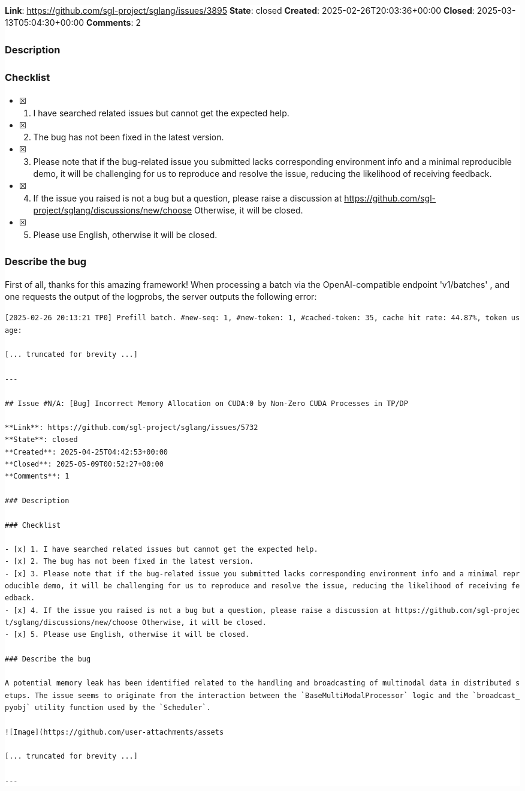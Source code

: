 **Link**: https://github.com/sgl-project/sglang/issues/3895
**State**: closed
**Created**: 2025-02-26T20:03:36+00:00
**Closed**: 2025-03-13T05:04:30+00:00
**Comments**: 2

### Description

### Checklist

- [x] 1. I have searched related issues but cannot get the expected help.
- [x] 2. The bug has not been fixed in the latest version.
- [x] 3. Please note that if the bug-related issue you submitted lacks corresponding environment info and a minimal reproducible demo, it will be challenging for us to reproduce and resolve the issue, reducing the likelihood of receiving feedback.
- [x] 4. If the issue you raised is not a bug but a question, please raise a discussion at https://github.com/sgl-project/sglang/discussions/new/choose Otherwise, it will be closed.
- [x] 5. Please use English, otherwise it will be closed.

### Describe the bug

First of all, thanks for this amazing framework!
When processing a batch via the OpenAI-compatible endpoint 'v1/batches' , and one requests the output of the logprobs, the server outputs the following error:
```shell
[2025-02-26 20:13:21 TP0] Prefill batch. #new-seq: 1, #new-token: 1, #cached-token: 35, cache hit rate: 44.87%, token usage:

[... truncated for brevity ...]

---

## Issue #N/A: [Bug] Incorrect Memory Allocation on CUDA:0 by Non-Zero CUDA Processes in TP/DP

**Link**: https://github.com/sgl-project/sglang/issues/5732
**State**: closed
**Created**: 2025-04-25T04:42:53+00:00
**Closed**: 2025-05-09T00:52:27+00:00
**Comments**: 1

### Description

### Checklist

- [x] 1. I have searched related issues but cannot get the expected help.
- [x] 2. The bug has not been fixed in the latest version.
- [x] 3. Please note that if the bug-related issue you submitted lacks corresponding environment info and a minimal reproducible demo, it will be challenging for us to reproduce and resolve the issue, reducing the likelihood of receiving feedback.
- [x] 4. If the issue you raised is not a bug but a question, please raise a discussion at https://github.com/sgl-project/sglang/discussions/new/choose Otherwise, it will be closed.
- [x] 5. Please use English, otherwise it will be closed.

### Describe the bug

A potential memory leak has been identified related to the handling and broadcasting of multimodal data in distributed setups. The issue seems to originate from the interaction between the `BaseMultiModalProcessor` logic and the `broadcast_pyobj` utility function used by the `Scheduler`.

![Image](https://github.com/user-attachments/assets

[... truncated for brevity ...]

---
```